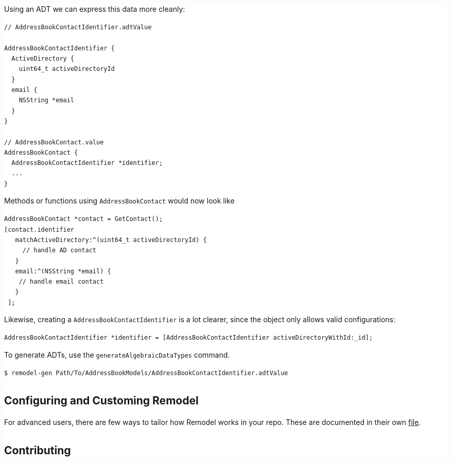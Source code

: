 Using an ADT we can express this data more cleanly:

```objc
// AddressBookContactIdentifier.adtValue

AddressBookContactIdentifier {
  ActiveDirectory {
    uint64_t activeDirectoryId
  }
  email {
    NSString *email
  }
}

// AddressBookContact.value
AddressBookContact {
  AddressBookContactIdentifier *identifier;
  ...
}
```

Methods or functions using `AddressBookContact` would now look like

```objc
AddressBookContact *contact = GetContact();
[contact.identifier
   matchActiveDirectory:^(uint64_t activeDirectoryId) {
     // handle AD contact
   }
   email:^(NSString *email) {
    // handle email contact
   }
 ];
```

Likewise, creating a `AddressBookContactIdentifier` is a lot clearer, since the object only allows valid configurations:

```objc
AddressBookContactIdentifier *identifier = [AddressBookContactIdentifier activeDirectoryWithId:_id];
```

To generate ADTs, use the `generateAlgebraicDataTypes` command.

```sh
$ remodel-gen Path/To/AddressBookModels/AddressBookContactIdentifier.adtValue
```

## Configuring and Customing Remodel

For advanced users, there are few ways to tailor how Remodel works in your repo. These are documented in their own [file](CUSTOMIZATIONS.md).

## Contributing
